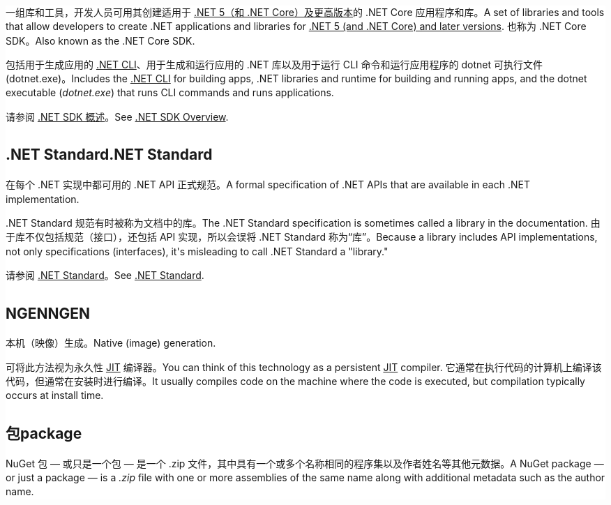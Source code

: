<span data-ttu-id="a0ea9-269">一组库和工具，开发人员可用其创建适用于 [.NET 5（和 .NET Core）及更高版本](#net-5-and-later-versions)的 .NET Core 应用程序和库。</span><span class="sxs-lookup"><span data-stu-id="a0ea9-269">A set of libraries and tools that allow developers to create .NET applications and libraries for [.NET 5 (and .NET Core) and later versions](#net-5-and-later-versions).</span></span> <span data-ttu-id="a0ea9-270">也称为 .NET Core SDK。</span><span class="sxs-lookup"><span data-stu-id="a0ea9-270">Also known as the .NET Core SDK.</span></span>

<span data-ttu-id="a0ea9-271">包括用于生成应用的 [.NET CLI](#net-cli)、用于生成和运行应用的 .NET 库以及用于运行 CLI 命令和运行应用程序的 dotnet 可执行文件 (dotnet.exe)。</span><span class="sxs-lookup"><span data-stu-id="a0ea9-271">Includes the [.NET CLI](#net-cli) for building apps, .NET libraries and runtime for building and running apps, and the dotnet executable (*dotnet.exe*) that runs CLI commands and runs applications.</span></span>

<span data-ttu-id="a0ea9-272">请参阅 [.NET SDK 概述](../core/sdk.md)。</span><span class="sxs-lookup"><span data-stu-id="a0ea9-272">See [.NET SDK Overview](../core/sdk.md).</span></span>

## <a name="net-standard"></a><span data-ttu-id="a0ea9-273">.NET Standard</span><span class="sxs-lookup"><span data-stu-id="a0ea9-273">.NET Standard</span></span>

<span data-ttu-id="a0ea9-274">在每个 .NET 实现中都可用的 .NET API 正式规范。</span><span class="sxs-lookup"><span data-stu-id="a0ea9-274">A formal specification of .NET APIs that are available in each .NET implementation.</span></span>

<span data-ttu-id="a0ea9-275">.NET Standard 规范有时被称为文档中的库。</span><span class="sxs-lookup"><span data-stu-id="a0ea9-275">The .NET Standard specification is sometimes called a library in the documentation.</span></span> <span data-ttu-id="a0ea9-276">由于库不仅包括规范（接口），还包括 API 实现，所以会误将 .NET Standard 称为“库”。</span><span class="sxs-lookup"><span data-stu-id="a0ea9-276">Because a library includes API implementations, not only specifications (interfaces), it's misleading to call .NET Standard a "library."</span></span>

<span data-ttu-id="a0ea9-277">请参阅 [.NET Standard](net-standard.md)。</span><span class="sxs-lookup"><span data-stu-id="a0ea9-277">See [.NET Standard](net-standard.md).</span></span>

## <a name="ngen"></a><span data-ttu-id="a0ea9-278">NGEN</span><span class="sxs-lookup"><span data-stu-id="a0ea9-278">NGEN</span></span>

<span data-ttu-id="a0ea9-279">本机（映像）生成。</span><span class="sxs-lookup"><span data-stu-id="a0ea9-279">Native (image) generation.</span></span>

<span data-ttu-id="a0ea9-280">可将此方法视为永久性 [JIT](#jit) 编译器。</span><span class="sxs-lookup"><span data-stu-id="a0ea9-280">You can think of this technology as a persistent [JIT](#jit) compiler.</span></span> <span data-ttu-id="a0ea9-281">它通常在执行代码的计算机上编译该代码，但通常在安装时进行编译。</span><span class="sxs-lookup"><span data-stu-id="a0ea9-281">It usually compiles code on the machine where the code is executed, but compilation typically occurs at install time.</span></span>

## <a name="package"></a><span data-ttu-id="a0ea9-282">包</span><span class="sxs-lookup"><span data-stu-id="a0ea9-282">package</span></span>

<span data-ttu-id="a0ea9-283">NuGet 包 &mdash; 或只是一个包 &mdash; 是一个 .zip 文件，其中具有一个或多个名称相同的程序集以及作者姓名等其他元数据。</span><span class="sxs-lookup"><span data-stu-id="a0ea9-283">A NuGet package &mdash; or just a package &mdash; is a *.zip* file with one or more assemblies of the same name along with additional metadata such as the author name.</span></span>

